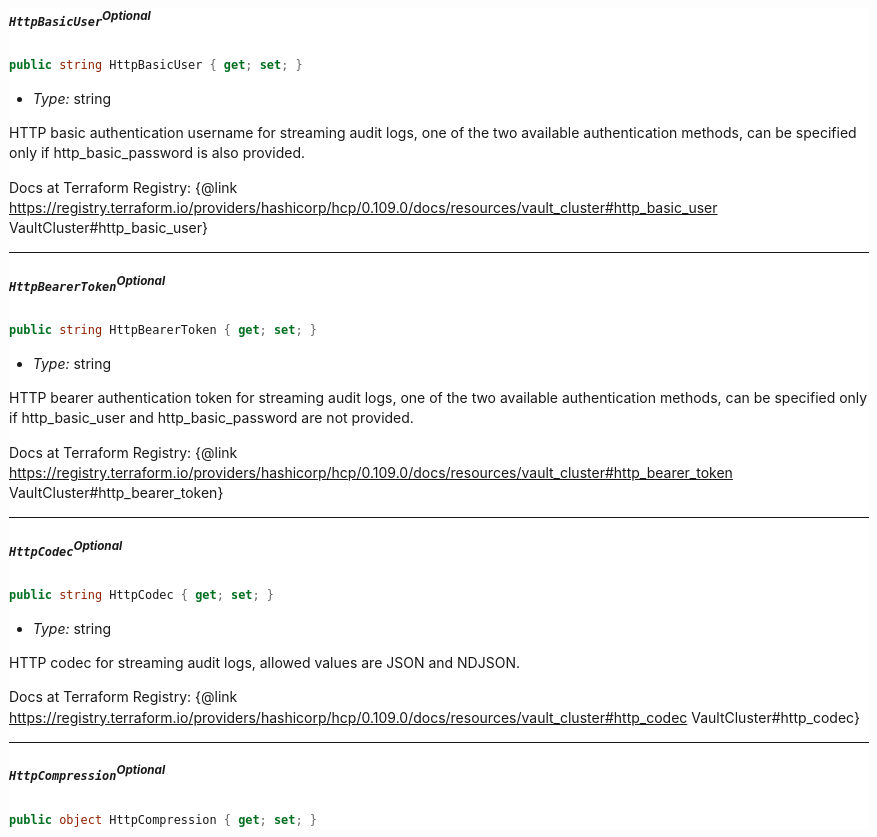 ##### `HttpBasicUser`<sup>Optional</sup> <a name="HttpBasicUser" id="@cdktf/provider-hcp.vaultCluster.VaultClusterAuditLogConfig.property.httpBasicUser"></a>

```csharp
public string HttpBasicUser { get; set; }
```

- *Type:* string

HTTP basic authentication username for streaming audit logs, one of the two available authentication methods, can be specified only if http_basic_password is also provided.

Docs at Terraform Registry: {@link https://registry.terraform.io/providers/hashicorp/hcp/0.109.0/docs/resources/vault_cluster#http_basic_user VaultCluster#http_basic_user}

---

##### `HttpBearerToken`<sup>Optional</sup> <a name="HttpBearerToken" id="@cdktf/provider-hcp.vaultCluster.VaultClusterAuditLogConfig.property.httpBearerToken"></a>

```csharp
public string HttpBearerToken { get; set; }
```

- *Type:* string

HTTP bearer authentication token for streaming audit logs, one of the two available authentication methods, can be specified only if http_basic_user and http_basic_password are not provided.

Docs at Terraform Registry: {@link https://registry.terraform.io/providers/hashicorp/hcp/0.109.0/docs/resources/vault_cluster#http_bearer_token VaultCluster#http_bearer_token}

---

##### `HttpCodec`<sup>Optional</sup> <a name="HttpCodec" id="@cdktf/provider-hcp.vaultCluster.VaultClusterAuditLogConfig.property.httpCodec"></a>

```csharp
public string HttpCodec { get; set; }
```

- *Type:* string

HTTP codec for streaming audit logs, allowed values are JSON and NDJSON.

Docs at Terraform Registry: {@link https://registry.terraform.io/providers/hashicorp/hcp/0.109.0/docs/resources/vault_cluster#http_codec VaultCluster#http_codec}

---

##### `HttpCompression`<sup>Optional</sup> <a name="HttpCompression" id="@cdktf/provider-hcp.vaultCluster.VaultClusterAuditLogConfig.property.httpCompression"></a>

```csharp
public object HttpCompression { get; set; }
```
